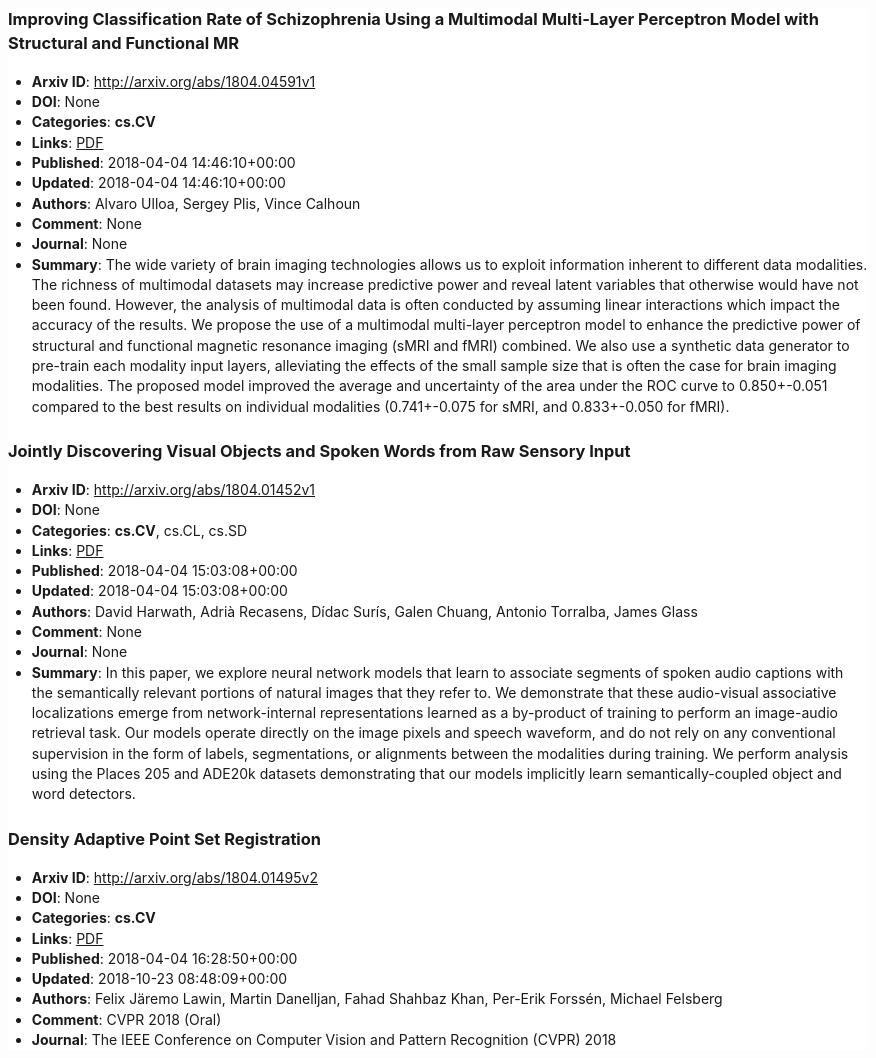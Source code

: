 

### Improving Classification Rate of Schizophrenia Using a Multimodal Multi-Layer Perceptron Model with Structural and Functional MR
- **Arxiv ID**: http://arxiv.org/abs/1804.04591v1
- **DOI**: None
- **Categories**: **cs.CV**
- **Links**: [PDF](http://arxiv.org/pdf/1804.04591v1)
- **Published**: 2018-04-04 14:46:10+00:00
- **Updated**: 2018-04-04 14:46:10+00:00
- **Authors**: Alvaro Ulloa, Sergey Plis, Vince Calhoun
- **Comment**: None
- **Journal**: None
- **Summary**: The wide variety of brain imaging technologies allows us to exploit information inherent to different data modalities. The richness of multimodal datasets may increase predictive power and reveal latent variables that otherwise would have not been found. However, the analysis of multimodal data is often conducted by assuming linear interactions which impact the accuracy of the results. We propose the use of a multimodal multi-layer perceptron model to enhance the predictive power of structural and functional magnetic resonance imaging (sMRI and fMRI) combined.   We also use a synthetic data generator to pre-train each modality input layers, alleviating the effects of the small sample size that is often the case for brain imaging modalities. The proposed model improved the average and uncertainty of the area under the ROC curve to 0.850+-0.051 compared to the best results on individual modalities (0.741+-0.075 for sMRI, and 0.833+-0.050 for fMRI).



### Jointly Discovering Visual Objects and Spoken Words from Raw Sensory Input
- **Arxiv ID**: http://arxiv.org/abs/1804.01452v1
- **DOI**: None
- **Categories**: **cs.CV**, cs.CL, cs.SD
- **Links**: [PDF](http://arxiv.org/pdf/1804.01452v1)
- **Published**: 2018-04-04 15:03:08+00:00
- **Updated**: 2018-04-04 15:03:08+00:00
- **Authors**: David Harwath, Adrià Recasens, Dídac Surís, Galen Chuang, Antonio Torralba, James Glass
- **Comment**: None
- **Journal**: None
- **Summary**: In this paper, we explore neural network models that learn to associate segments of spoken audio captions with the semantically relevant portions of natural images that they refer to. We demonstrate that these audio-visual associative localizations emerge from network-internal representations learned as a by-product of training to perform an image-audio retrieval task. Our models operate directly on the image pixels and speech waveform, and do not rely on any conventional supervision in the form of labels, segmentations, or alignments between the modalities during training. We perform analysis using the Places 205 and ADE20k datasets demonstrating that our models implicitly learn semantically-coupled object and word detectors.



### Density Adaptive Point Set Registration
- **Arxiv ID**: http://arxiv.org/abs/1804.01495v2
- **DOI**: None
- **Categories**: **cs.CV**
- **Links**: [PDF](http://arxiv.org/pdf/1804.01495v2)
- **Published**: 2018-04-04 16:28:50+00:00
- **Updated**: 2018-10-23 08:48:09+00:00
- **Authors**: Felix Järemo Lawin, Martin Danelljan, Fahad Shahbaz Khan, Per-Erik Forssén, Michael Felsberg
- **Comment**: CVPR 2018 (Oral)
- **Journal**: The IEEE Conference on Computer Vision and Pattern Recognition
  (CVPR) 2018